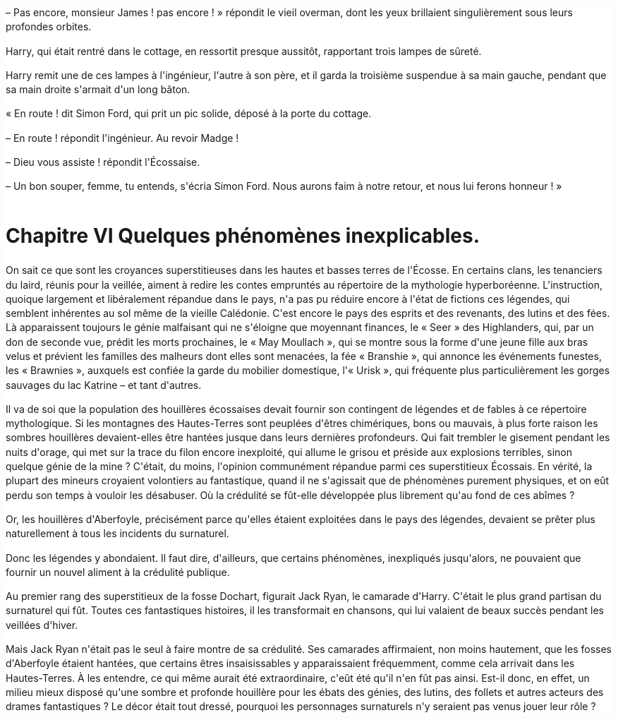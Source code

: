 – Pas encore, monsieur James ! pas encore ! » répondit le vieil overman, dont les yeux brillaient singulièrement sous leurs profondes orbites.

Harry, qui était rentré dans le cottage, en ressortit presque aussitôt, rapportant trois lampes de sûreté.

Harry remit une de ces lampes à l'ingénieur, l'autre à son père, et il garda la troisième suspendue à sa main gauche, pendant que sa main droite s'armait d'un long bâton.

« En route ! dit Simon Ford, qui prit un pic solide, déposé à la porte du cottage.

– En route ! répondit l'ingénieur. Au revoir Madge !

– Dieu vous assiste ! répondit l'Écossaise.

– Un bon souper, femme, tu entends, s'écria Simon Ford. Nous aurons faim à notre retour, et nous lui ferons honneur ! »


# Chapitre VI Quelques phénomènes inexplicables.

On sait ce que sont les croyances superstitieuses dans les hautes et basses terres de l'Écosse. En certains clans, les tenanciers du laird, réunis pour la veillée, aiment à redire les contes empruntés au répertoire de la mythologie hyperboréenne. L'instruction, quoique largement et libéralement répandue dans le pays, n'a pas pu réduire encore à l'état de fictions ces légendes, qui semblent inhérentes au sol même de la vieille Calédonie. C'est encore le pays des esprits et des revenants, des lutins et des fées. Là apparaissent toujours le génie malfaisant qui ne s'éloigne que moyennant finances, le « Seer » des Highlanders, qui, par un don de seconde vue, prédit les morts prochaines, le « May Moullach », qui se montre sous la forme d'une jeune fille aux bras velus et prévient les familles des malheurs dont elles sont menacées, la fée « Branshie », qui annonce les événements funestes, les « Brawnies », auxquels est confiée la garde du mobilier domestique, l'« Urisk », qui fréquente plus particulièrement les gorges sauvages du lac Katrine – et tant d'autres.

Il va de soi que la population des houillères écossaises devait fournir son contingent de légendes et de fables à ce répertoire mythologique. Si les montagnes des Hautes-Terres sont peuplées d'êtres chimériques, bons ou mauvais, à plus forte raison les sombres houillères devaient-elles être hantées jusque dans leurs dernières profondeurs. Qui fait trembler le gisement pendant les nuits d'orage, qui met sur la trace du filon encore inexploité, qui allume le grisou et préside aux explosions terribles, sinon quelque génie de la mine ? C'était, du moins, l'opinion communément répandue parmi ces superstitieux Écossais. En vérité, la plupart des mineurs croyaient volontiers au fantastique, quand il ne s'agissait que de phénomènes purement physiques, et on eût perdu son temps à vouloir les désabuser. Où la crédulité se fût-elle développée plus librement qu'au fond de ces abîmes ?

Or, les houillères d'Aberfoyle, précisément parce qu'elles étaient exploitées dans le pays des légendes, devaient se prêter plus naturellement à tous les incidents du surnaturel.

Donc les légendes y abondaient. Il faut dire, d'ailleurs, que certains phénomènes, inexpliqués jusqu'alors, ne pouvaient que fournir un nouvel aliment à la crédulité publique.

Au premier rang des superstitieux de la fosse Dochart, figurait Jack Ryan, le camarade d'Harry. C'était le plus grand partisan du surnaturel qui fût. Toutes ces fantastiques histoires, il les transformait en chansons, qui lui valaient de beaux succès pendant les veillées d'hiver.

Mais Jack Ryan n'était pas le seul à faire montre de sa crédulité. Ses camarades affirmaient, non moins hautement, que les fosses d'Aberfoyle étaient hantées, que certains êtres insaisissables y apparaissaient fréquemment, comme cela arrivait dans les Hautes-Terres. À les entendre, ce qui même aurait été extraordinaire, c'eût été qu'il n'en fût pas ainsi. Est-il donc, en effet, un milieu mieux disposé qu'une sombre et profonde houillère pour les ébats des génies, des lutins, des follets et autres acteurs des drames fantastiques ? Le décor était tout dressé, pourquoi les personnages surnaturels n'y seraient pas venus jouer leur rôle ?
